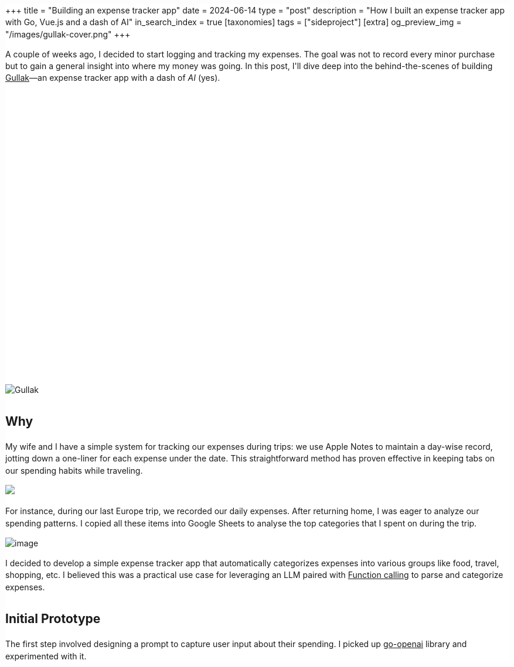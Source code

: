 +++
title = "Building an expense tracker app"
date = 2024-06-14
type = "post"
description = "How I built an expense tracker app with Go, Vue.js and a dash of AI"
in_search_index = true
[taxonomies]
tags = ["sideproject"]
[extra]
og_preview_img = "/images/gullak-cover.png"
+++

A couple of weeks ago, I decided to start logging and tracking my expenses. The goal was not to record every minor purchase but to gain a general insight into where my money was going. In this post, I'll dive deep into the behind-the-scenes of building [Gullak](https://github.com/mr-karan/gullak)—an expense tracker app with a dash of _AI_ (yes).

<div style="position: relative; padding-bottom: 56.25%; height: 0; overflow: hidden;">
  <iframe src="https://www.youtube.com/embed/29wLnPMbsE8?si=O_GStAkPGZ09oywE" 
          style="position: absolute; top: 0; left: 0; width: 100%; height: 100%;" 
          title="YouTube video player" frameborder="0" 
          allow="accelerometer; autoplay; clipboard-write; encrypted-media; gyroscope; picture-in-picture; web-share" 
          referrerpolicy="strict-origin-when-cross-origin" 
          allowfullscreen></iframe>
</div>

![Gullak](/images/gullak-cover.png)

## Why

My wife and I have a simple system for tracking our expenses during trips: we use Apple Notes to maintain a day-wise record, jotting down a one-liner for each expense under the date. This straightforward method has proven effective in keeping tabs on our spending habits while traveling.

<img src="/images/gullak-1.png" style="max-width:100%; height:auto; width:400px;">

For instance, during our last Europe trip, we recorded our daily expenses. After returning home, I was eager to analyze our spending patterns. I copied all these items into Google Sheets to analyse the top categories that I spent on during the trip.

![image](/images/gullak-2.png)

I decided to develop a simple expense tracker app that automatically categorizes expenses into various groups like food, travel, shopping, etc. I believed this was a practical use case for leveraging an LLM paired with [Function calling](https://platform.openai.com/docs/guides/function-calling) to parse and categorize expenses.

## Initial Prototype

The first step involved designing a prompt to capture user input about their spending. I picked up [go-openai](https://github.com/sashabaranov/go-openai) library and experimented with it.

